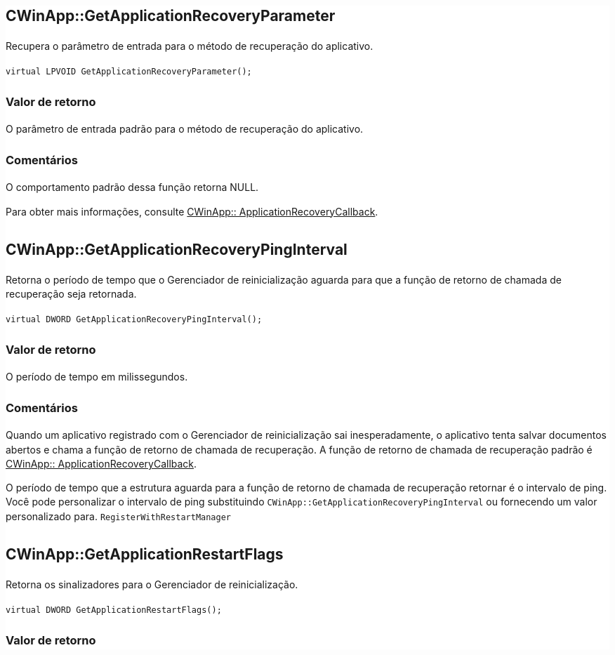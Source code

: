 ##  <a name="getapplicationrecoveryparameter"></a>  CWinApp::GetApplicationRecoveryParameter

Recupera o parâmetro de entrada para o método de recuperação do aplicativo.

```
virtual LPVOID GetApplicationRecoveryParameter();
```

### <a name="return-value"></a>Valor de retorno

O parâmetro de entrada padrão para o método de recuperação do aplicativo.

### <a name="remarks"></a>Comentários

O comportamento padrão dessa função retorna NULL.

Para obter mais informações, consulte [CWinApp:: ApplicationRecoveryCallback](#applicationrecoverycallback).

##  <a name="getapplicationrecoverypinginterval"></a>  CWinApp::GetApplicationRecoveryPingInterval

Retorna o período de tempo que o Gerenciador de reinicialização aguarda para que a função de retorno de chamada de recuperação seja retornada.

```
virtual DWORD GetApplicationRecoveryPingInterval();
```

### <a name="return-value"></a>Valor de retorno

O período de tempo em milissegundos.

### <a name="remarks"></a>Comentários

Quando um aplicativo registrado com o Gerenciador de reinicialização sai inesperadamente, o aplicativo tenta salvar documentos abertos e chama a função de retorno de chamada de recuperação. A função de retorno de chamada de recuperação padrão é [CWinApp:: ApplicationRecoveryCallback](#applicationrecoverycallback).

O período de tempo que a estrutura aguarda para a função de retorno de chamada de recuperação retornar é o intervalo de ping. Você pode personalizar o intervalo de ping substituindo `CWinApp::GetApplicationRecoveryPingInterval` ou fornecendo um valor personalizado para. `RegisterWithRestartManager`

##  <a name="getapplicationrestartflags"></a>  CWinApp::GetApplicationRestartFlags

Retorna os sinalizadores para o Gerenciador de reinicialização.

```
virtual DWORD GetApplicationRestartFlags();
```

### <a name="return-value"></a>Valor de retorno
